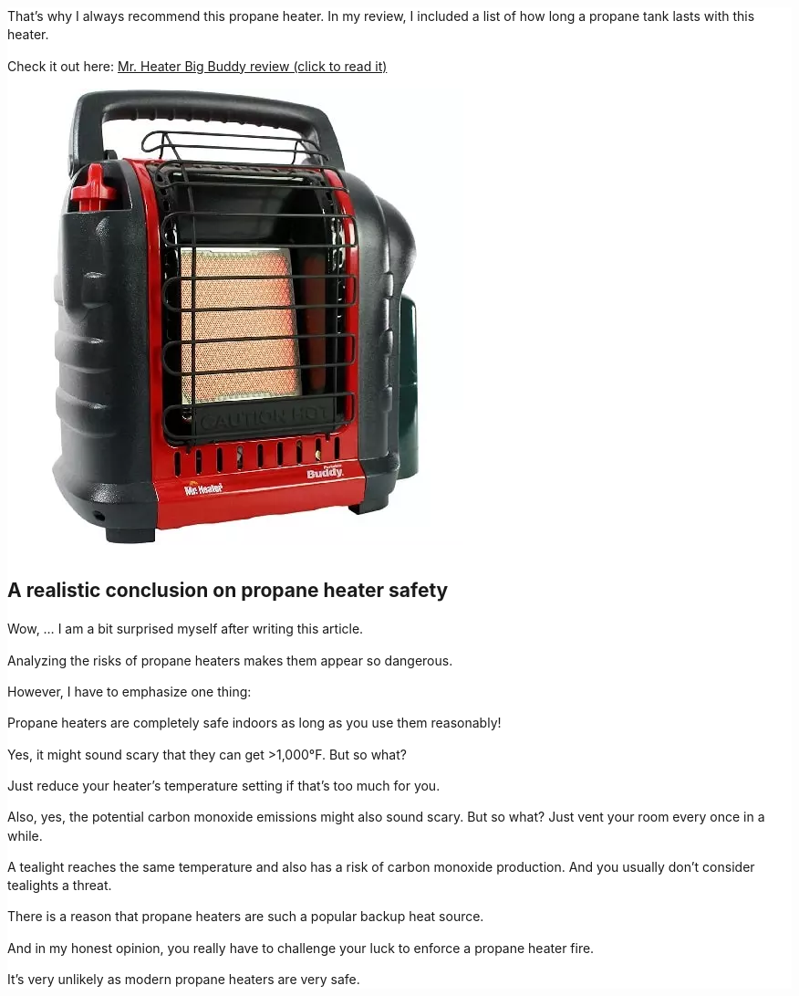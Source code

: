 That’s why I always recommend this propane heater. In my review, I included a list of how long a propane tank lasts with this heater.

Check it out here: [Mr. Heater Big Buddy review (click to read it)](/recommended-products/propane-heater/)

![mr heater buddy propane heater](/img/mr-heater-buddy-ventless-portable-propane-heater.webp)

## A realistic conclusion on propane heater safety

Wow, … I am a bit surprised myself after writing this article.

Analyzing the risks of propane heaters makes them appear so dangerous.

However, I have to emphasize one thing:

Propane heaters are completely safe indoors as long as you use them reasonably!

Yes, it might sound scary that they can get >1,000°F. But so what?

Just reduce your heater’s temperature setting if that’s too much for you.

Also, yes, the potential carbon monoxide emissions might also sound scary. But so what? Just vent your room every once in a while.

A tealight reaches the same temperature and also has a risk of carbon monoxide production. And you usually don’t consider tealights a threat.

There is a reason that propane heaters are such a popular backup heat source.

And in my honest opinion, you really have to challenge your luck to enforce a propane heater fire.

It’s very unlikely as modern propane heaters are very safe.
